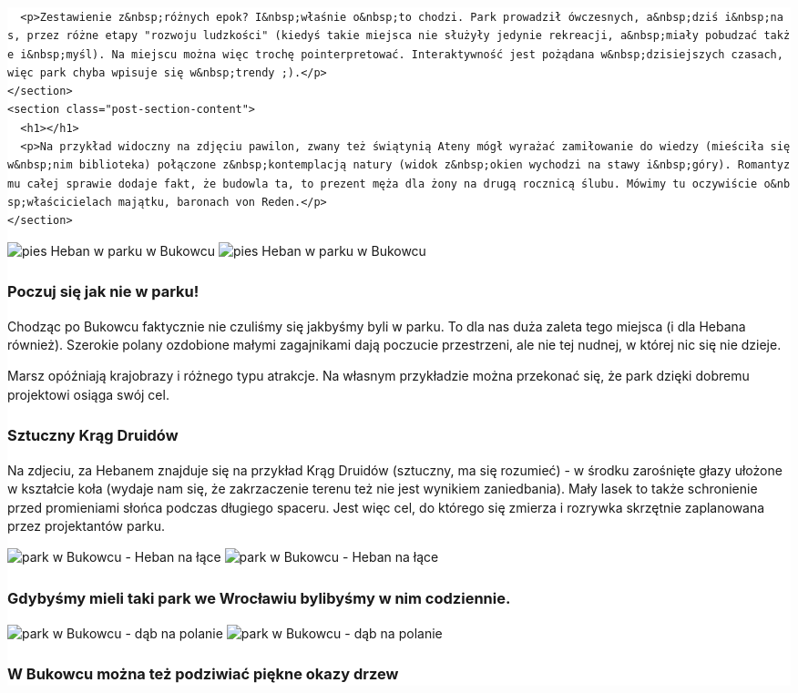       <p>Zestawienie z&nbsp;różnych epok? I&nbsp;właśnie o&nbsp;to chodzi. Park prowadził ówczesnych, a&nbsp;dziś i&nbsp;nas, przez różne etapy "rozwoju ludzkości" (kiedyś takie miejsca nie służyły jedynie rekreacji, a&nbsp;miały pobudzać także i&nbsp;myśl). Na miejscu można więc trochę pointerpretować. Interaktywność jest pożądana w&nbsp;dzisiejszych czasach, więc park chyba wpisuje się w&nbsp;trendy ;).</p>
    </section>
    <section class="post-section-content">
      <h1></h1>
      <p>Na przykład widoczny na zdjęciu pawilon, zwany też świątynią Ateny mógł wyrażać zamiłowanie do wiedzy (mieściła się w&nbsp;nim biblioteka) połączone z&nbsp;kontemplacją natury (widok z&nbsp;okien wychodzi na stawy i&nbsp;góry). Romantyzmu całej sprawie dodaje fakt, że budowla ta, to prezent męża dla żony na drugą rocznicą ślubu. Mówimy tu oczywiście o&nbsp;właścicielach majątku, baronach von Reden.</p>
    </section>
  </div>
</section>
<section class="post-section">
  <div class="post-section-photo">
    <img class="desktop" src="{{ '/assets/images/posts/2018/IMG_2482-2.jpg' | relative_url }}" alt="pies Heban w&nbsp;parku w&nbsp;Bukowcu">
    <img class="mobile" src="{{ '/assets/images/posts/2018/IMG_2482.jpg' | relative_url }}" alt="pies Heban w&nbsp;parku w&nbsp;Bukowcu">
  </div>
  <div class="post-section-wrapper">
    <section class="post-section-content">
      <h1>Poczuj się jak nie w&nbsp;parku!</h1>
      <p>Chodząc po Bukowcu faktycznie nie czuliśmy się jakbyśmy byli w&nbsp;parku. To dla nas duża zaleta tego miejsca (i dla Hebana również). Szerokie polany ozdobione małymi zagajnikami dają poczucie przestrzeni, ale nie tej nudnej, w&nbsp;której nic się nie dzieje.</p><p>Marsz opóźniają krajobrazy i&nbsp;różnego typu atrakcje. Na własnym przykładzie można przekonać się, że park dzięki dobremu projektowi osiąga swój cel.<br></p>
    </section>
    <section class="post-section-content">
      <h1>Sztuczny Krąg Druidów</h1>
      <p>
Na zdjeciu, za Hebanem znajduje się na przykład Krąg Druidów (sztuczny, ma się rozumieć) -&nbsp;w środku zarośnięte głazy ułożone w&nbsp;kształcie koła (wydaje nam się, że zakrzaczenie terenu też nie jest wynikiem zaniedbania). Mały lasek to także schronienie przed promieniami słońca podczas długiego spaceru. Jest więc cel, do którego się zmierza i&nbsp;rozrywka skrzętnie zaplanowana przez projektantów parku.&nbsp;</p>
    </section>
  </div>
</section>
<section class="post-section">
  <div class="post-section-photo">
    <img class="desktop" src="{{ '/assets/images/posts/2018/IMG_2516-2.jpg' | relative_url }}" alt="park w&nbsp;Bukowcu -&nbsp;Heban na łące">
   <img class="mobile" src="{{ '/assets/images/posts/2018/IMG_2516-2.jpg' | relative_url }}" alt="park w&nbsp;Bukowcu -&nbsp;Heban na łące">
  </div>
  <div class="post-section-wrapper">
    <section class="post-section-content mod-single">
      <h1>Gdybyśmy mieli taki park we Wrocławiu bylibyśmy w&nbsp;nim codziennie.</h1>
    </section>
  </div>
</section>
<section class="post-section">
  <div class="post-section-photo">
    <img class="desktop" src="{{ '/assets/images/posts/2018/IMG_2486.jpg' | relative_url }}" alt="park w&nbsp;Bukowcu -&nbsp;dąb na polanie">
    <img class="mobile" src="{{ '/assets/images/posts/2018/IMG_2486.jpg' | relative_url }}" alt="park w&nbsp;Bukowcu -&nbsp;dąb na polanie">
  </div>
  <div class="post-section-wrapper">
    <section class="post-section-content mod-single">
      <h1>W Bukowcu można też podziwiać piękne okazy drzew</h1>